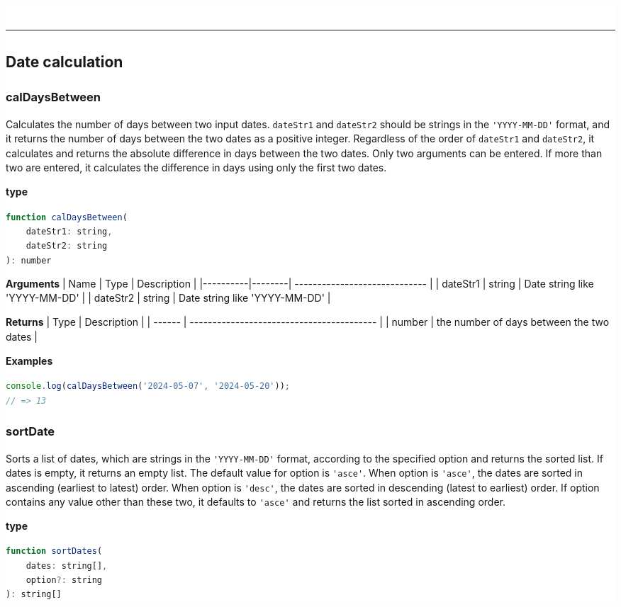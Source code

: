 
<br>

--- 
## Date calculation
### **calDaysBetween**
Calculates the number of days between two input dates. `dateStr1` and `dateStr2` should be strings in the `'YYYY-MM-DD'` format, and it returns the number of days between the two dates as a positive integer. Regardless of the order of `dateStr1` and `dateStr2`, it calculates and returns the absolute difference in days between the two dates. Only two arguments can be entered. If more than two are entered, it calculates the difference in days using only the first two dates.

**type**
```js
function calDaysBetween(
    dateStr1: string,
    dateStr2: string
): number
```

**Arguments**
| Name     | Type   | Description                   |
|----------|--------| ----------------------------- |
| dateStr1 | string | Date string like 'YYYY-MM-DD' |
| dateStr2 | string | Date string like 'YYYY-MM-DD' |



**Returns**
| Type   | Description                               |
| ------ | ----------------------------------------- |
| number | the number of days between the two dates  |


**Examples**
```js
console.log(calDaysBetween('2024-05-07', '2024-05-20'));
// => 13
```

### **sortDate**
Sorts a list of dates, which are strings in the `'YYYY-MM-DD'` format, according to the specified option and returns the sorted list. If dates is empty, it returns an empty list. The default value for option is `'asce'`. When option is `'asce'`, the dates are sorted in ascending (earliest to latest) order. When option is `'desc'`, the dates are sorted in descending (latest to earliest) order. If option contains any value other than these two, it defaults to `'asce'` and returns the list sorted in ascending order.

**type**
```js
function sortDates(
    dates: string[],
    option?: string
): string[]
```
